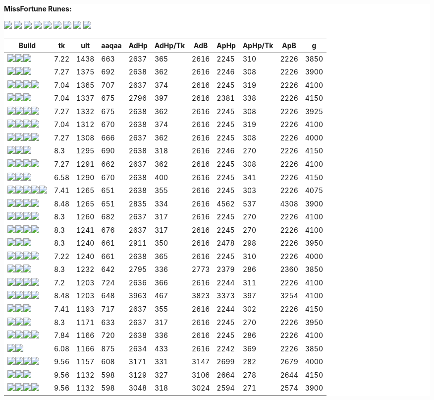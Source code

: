 

**MissFortune Runes:**


![](/Styles/Precision/PressTheAttack/PressTheAttack.png)
![](/Styles/Precision/Overheal.png)
![](/Styles/Precision/LegendBloodline/LegendBloodline.png)
![](/Styles/Precision/CutDown/CutDown.png)
![](/Styles/Sorcery/AbsoluteFocus/AbsoluteFocus.png)
![](/Styles/Sorcery/GatheringStorm/GatheringStorm.png)
![](/StatMods/StatModsAdaptiveForceIcon.png)
![](/StatMods/StatModsAdaptiveForceIcon.png)
![](/StatMods/StatModsArmorIcon.png)





 Build |tk|ult|aaqaa|AdHp|AdHp/Tk|AdB|ApHp|ApHp/Tk|ApB|g
-|-|-|-|-|-|-|-|-|-|-
![](/item/6691.png)![](/item/1001.png)![](/item/1055.png)|7.22|1438|663|2637|365|2616|2245|310|2226|3850
![](/item/3142.png)![](/item/1055.png)![](/item/1036.png)|7.27|1375|692|2638|362|2616|2246|308|2226|3900
![](/item/6676.png)![](/item/1001.png)![](/item/1055.png)![](/item/1036.png)|7.04|1365|707|2637|374|2616|2245|319|2226|4100
![](/item/3074.png)![](/item/1001.png)![](/item/1055.png)|7.04|1337|675|2796|397|2616|2381|338|2226|4150
![](/item/3179.png)![](/item/1001.png)![](/item/1055.png)![](/item/1037.png)|7.27|1332|675|2638|362|2616|2245|308|2226|3925
![](/item/6696.png)![](/item/1001.png)![](/item/1055.png)![](/item/1036.png)|7.04|1312|670|2638|374|2616|2245|319|2226|4100
![](/item/3004.png)![](/item/1001.png)![](/item/1055.png)![](/item/1036.png)|7.27|1308|666|2637|362|2616|2245|308|2226|4000
![](/item/3031.png)![](/item/1001.png)![](/item/1055.png)|8.3|1295|690|2638|318|2616|2246|270|2226|4150
![](/item/6693.png)![](/item/1001.png)![](/item/1055.png)![](/item/1036.png)|7.27|1291|662|2637|362|2616|2245|308|2226|4100
![](/item/6675.png)![](/item/1001.png)![](/item/1055.png)|6.58|1290|670|2638|400|2616|2245|341|2226|4150
![](/item/3006.png)![](/item/1055.png)![](/item/1038.png)![](/item/1037.png)![](/item/1036.png)|7.41|1265|651|2638|355|2616|2245|303|2226|4075
![](/item/3156.png)![](/item/1001.png)![](/item/1055.png)![](/item/1036.png)|8.48|1265|651|2835|334|2616|4562|537|4308|3900
![](/item/3033.png)![](/item/1001.png)![](/item/1055.png)![](/item/1036.png)|8.3|1260|682|2637|317|2616|2245|270|2226|4100
![](/item/3036.png)![](/item/1001.png)![](/item/1055.png)![](/item/1036.png)|8.3|1241|676|2637|317|2616|2245|270|2226|4100
![](/item/3072.png)![](/item/1001.png)![](/item/1055.png)|8.3|1240|661|2911|350|2616|2478|298|2226|3950
![](/item/3508.png)![](/item/1001.png)![](/item/1055.png)![](/item/1036.png)|7.22|1240|661|2638|365|2616|2245|310|2226|4000
![](/item/6692.png)![](/item/1001.png)![](/item/1055.png)|8.3|1232|642|2795|336|2773|2379|286|2360|3850
![](/item/3095.png)![](/item/1001.png)![](/item/1055.png)![](/item/1036.png)|7.2|1203|724|2636|366|2616|2244|311|2226|4100
![](/item/6673.png)![](/item/1001.png)![](/item/1055.png)![](/item/1036.png)|8.48|1203|648|3963|467|3823|3373|397|3254|4100
![](/item/6695.png)![](/item/1055.png)![](/item/3006.png)|7.41|1193|717|2637|355|2616|2244|302|2226|4150
![](/item/6694.png)![](/item/1001.png)![](/item/1055.png)|8.3|1171|633|2637|317|2616|2245|270|2226|3950
![](/item/3087.png)![](/item/1001.png)![](/item/1055.png)![](/item/1036.png)|7.84|1166|720|2638|336|2616|2245|286|2226|4100
![](/item/6671.png)![](/item/1055.png)|6.08|1166|875|2634|433|2616|2242|369|2226|3850
![](/item/3814.png)![](/item/1001.png)![](/item/1055.png)![](/item/1036.png)|9.56|1157|608|3171|331|3147|2699|282|2679|4000
![](/item/3161.png)![](/item/1001.png)![](/item/1055.png)|9.56|1132|598|3129|327|3106|2664|278|2644|4150
![](/item/6609.png)![](/item/1001.png)![](/item/1055.png)![](/item/1036.png)|9.56|1132|598|3048|318|3024|2594|271|2574|3900